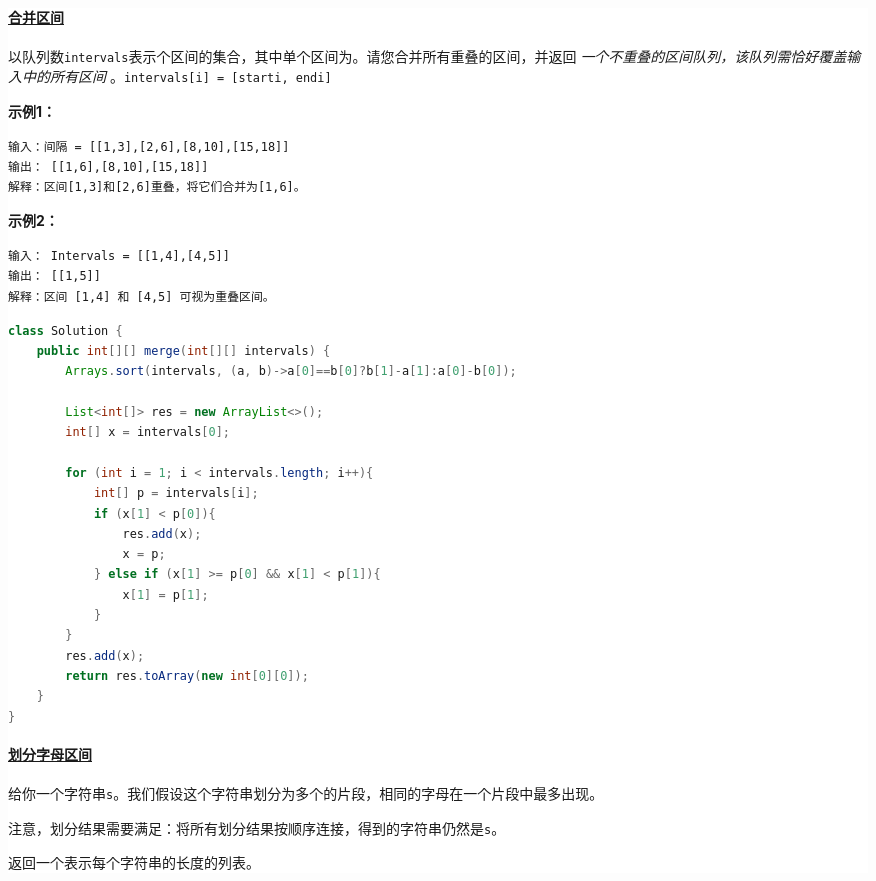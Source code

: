 

#### [合并区间](https://leetcode.cn/problems/merge-intervals/)

以队列数`intervals`表示个区间的集合，其中单个区间为。请您合并所有重叠的区间，并返回 *一个不重叠的区间队列，该队列需恰好覆盖输入中的所有区间* 。`intervals[i] = [starti, endi]`

 

**示例1：**

```
输入：间隔 = [[1,3],[2,6],[8,10],[15,18]]
输出： [[1,6],[8,10],[15,18]]
解释：区间[1,3]和[2,6]重叠，将它们合并为[1,6]。
```

**示例2：**

```
输入： Intervals = [[1,4],[4,5]]
输出： [[1,5]]
解释：区间 [1,4] 和 [4,5] 可视为重叠区间。
```

```java
class Solution {
    public int[][] merge(int[][] intervals) {
        Arrays.sort(intervals, (a, b)->a[0]==b[0]?b[1]-a[1]:a[0]-b[0]);

        List<int[]> res = new ArrayList<>();
        int[] x = intervals[0];

        for (int i = 1; i < intervals.length; i++){
            int[] p = intervals[i];
            if (x[1] < p[0]){
                res.add(x);
                x = p;
            } else if (x[1] >= p[0] && x[1] < p[1]){
                x[1] = p[1];
            }
        }
        res.add(x);
        return res.toArray(new int[0][0]);
    }
}
```



#### [划分字母区间](https://leetcode.cn/problems/partition-labels/)

给你一个字符串`s`。我们假设这个字符串划分为多个的片段，相同的字母在一个片段中最多出现。

注意，划分结果需要满足：将所有划分结果按顺序连接，得到的字符串仍然是`s`。

返回一个表示每个字符串的长度的列表。
